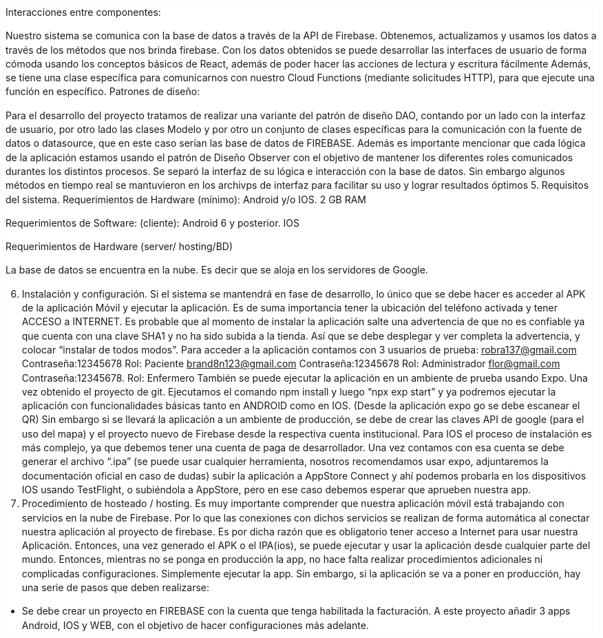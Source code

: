 
Interacciones entre componentes:

Nuestro sistema se comunica con la base de datos a través de la API de Firebase. Obtenemos, actualizamos y usamos los datos a través de los métodos que nos brinda firebase.
Con los datos obtenidos se puede desarrollar las interfaces de usuario de forma cómoda usando los conceptos básicos de React, además de poder hacer las acciones de lectura y escritura fácilmente
Además, se tiene una clase específica para comunicarnos con nuestro Cloud Functions (mediante solicitudes HTTP), para que ejecute una función en específico.
Patrones de diseño:

Para el desarrollo del proyecto tratamos de realizar una variante del patrón de diseño DAO, contando por un lado con la interfaz de usuario, por otro lado las clases Modelo y por otro un conjunto de clases específicas para la comunicación con la fuente de datos o datasource, que en este caso serían las base de datos de FIREBASE.
Además es importante mencionar que cada lógica de la aplicación estamos usando el patrón de Diseño Observer con el objetivo de mantener los diferentes roles comunicados durantes los distintos procesos.
Se separó la interfaz de su lógica e interacción con la base de datos. Sin embargo algunos métodos en tiempo real se mantuvieron en los archivps de interfaz para facilitar su uso y lograr resultados óptimos
5.	Requisitos del sistema.
Requerimientos de Hardware (mínimo):  Android  y/o IOS. 2 GB RAM

Requerimientos de Software: (cliente):
Android 6 y posterior. IOS

Requerimientos de Hardware (server/ hosting/BD)

La base de datos se encuentra en la nube. Es decir que se aloja en los servidores de Google.

6.	Instalación y configuración. 
Si el sistema se mantendrá en fase de desarrollo, lo único que se debe hacer es acceder al APK de la aplicación Móvil y ejecutar la aplicación.
Es de suma importancia tener la ubicación del teléfono activada y tener ACCESO a INTERNET.
Es probable que al momento de instalar la aplicación salte una advertencia de que no es confiable ya que cuenta con una clave SHA1 y no ha sido subida a la tienda. Así que se debe desplegar y ver completa la advertencia, y colocar “instalar de todos modos”.
Para acceder a la aplicación contamos con 3 usuarios de prueba:
robra137@gmail.com   Contraseña:12345678 Rol: Paciente
brand8n123@gmail.com   Contraseña:12345678 Rol: Administrador
flor@gmail.com   Contraseña:12345678.  Rol: Enfermero
También se puede ejecutar la aplicación en un ambiente de prueba usando Expo. Una vez obtenido el proyecto de git. Ejecutamos el comando npm install y luego “npx exp start” y ya podremos ejecutar la aplicación con funcionalidades básicas tanto en ANDROID como en IOS. (Desde la aplicación expo go se debe escanear el QR)
 Sin embargo si se llevará la aplicación a un ambiente de producción, se debe de crear las claves API de google (para el uso del mapa) y el proyecto nuevo de Firebase desde la respectiva cuenta institucional.
Para IOS el proceso de instalación es más complejo, ya que debemos tener una cuenta de paga de desarrollador. Una vez contamos con esa cuenta se debe generar el archivo “.ipa” (se puede usar cualquier herramienta, nosotros recomendamos usar expo, adjuntaremos la documentación oficial en caso de dudas) subir la aplicación a AppStore Connect y ahí podemos probarla en los dispositivos IOS usando TestFlight, o subiéndola a AppStore, pero en ese caso debemos esperar que aprueben nuestra app.
7.	Procedimiento de hosteado / hosting.
Es muy importante comprender que nuestra aplicación móvil está trabajando con servicios en la nube de Firebase. Por lo que las conexiones con dichos servicios se realizan de forma automática al conectar nuestra aplicación al proyecto de firebase. Es por dicha razón que es obligatorio tener acceso a Internet para usar nuestra Aplicación.
Entonces, una vez generado el APK o el IPA(ios), se puede ejecutar y usar la aplicación desde cualquier parte del mundo.
Entonces, mientras no se ponga en producción la app, no hace falta realizar procedimientos adicionales ni complicadas configuraciones. Simplemente ejecutar la app.
Sin embargo, si la aplicación se va a poner en producción, hay una serie de pasos que deben realizarse:
-	Se debe crear un proyecto en FIREBASE con la cuenta que tenga habilitada la facturación. A este proyecto añadir 3 apps Android, IOS y WEB, con el objetivo de hacer configuraciones más adelante.